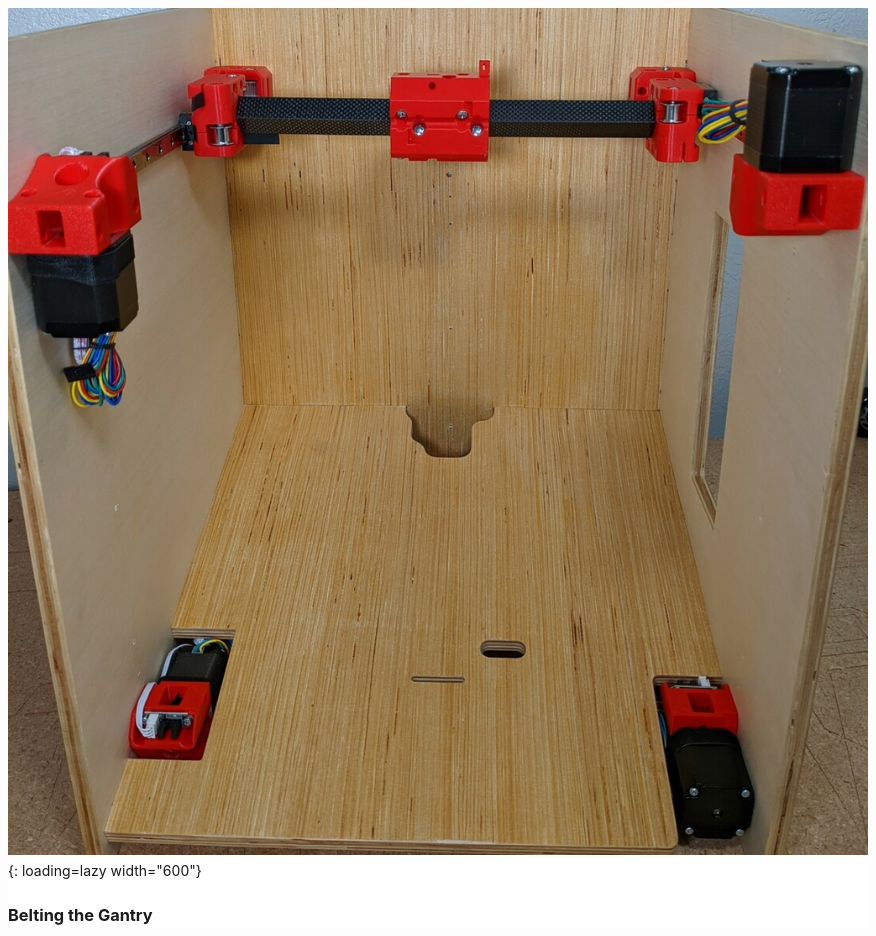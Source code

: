 ![!mp3dp repeat assembly](../img/repeat/PXL_20220107_020819712.MP.jpg){: loading=lazy width="600"}

### Belting the Gantry
